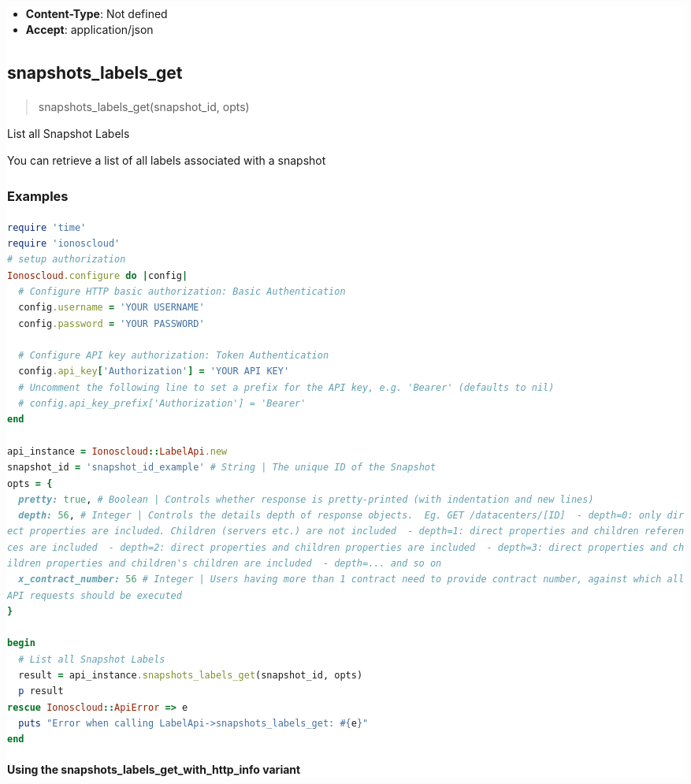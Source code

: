 * **Content-Type**: Not defined
* **Accept**: application/json

## snapshots\_labels\_get

> snapshots\_labels\_get\(snapshot\_id, opts\)

List all Snapshot Labels

You can retrieve a list of all labels associated with a snapshot

### Examples

```ruby
require 'time'
require 'ionoscloud'
# setup authorization
Ionoscloud.configure do |config|
  # Configure HTTP basic authorization: Basic Authentication
  config.username = 'YOUR USERNAME'
  config.password = 'YOUR PASSWORD'

  # Configure API key authorization: Token Authentication
  config.api_key['Authorization'] = 'YOUR API KEY'
  # Uncomment the following line to set a prefix for the API key, e.g. 'Bearer' (defaults to nil)
  # config.api_key_prefix['Authorization'] = 'Bearer'
end

api_instance = Ionoscloud::LabelApi.new
snapshot_id = 'snapshot_id_example' # String | The unique ID of the Snapshot
opts = {
  pretty: true, # Boolean | Controls whether response is pretty-printed (with indentation and new lines)
  depth: 56, # Integer | Controls the details depth of response objects.  Eg. GET /datacenters/[ID]  - depth=0: only direct properties are included. Children (servers etc.) are not included  - depth=1: direct properties and children references are included  - depth=2: direct properties and children properties are included  - depth=3: direct properties and children properties and children's children are included  - depth=... and so on
  x_contract_number: 56 # Integer | Users having more than 1 contract need to provide contract number, against which all API requests should be executed
}

begin
  # List all Snapshot Labels
  result = api_instance.snapshots_labels_get(snapshot_id, opts)
  p result
rescue Ionoscloud::ApiError => e
  puts "Error when calling LabelApi->snapshots_labels_get: #{e}"
end
```

#### Using the snapshots\_labels\_get\_with\_http\_info variant
